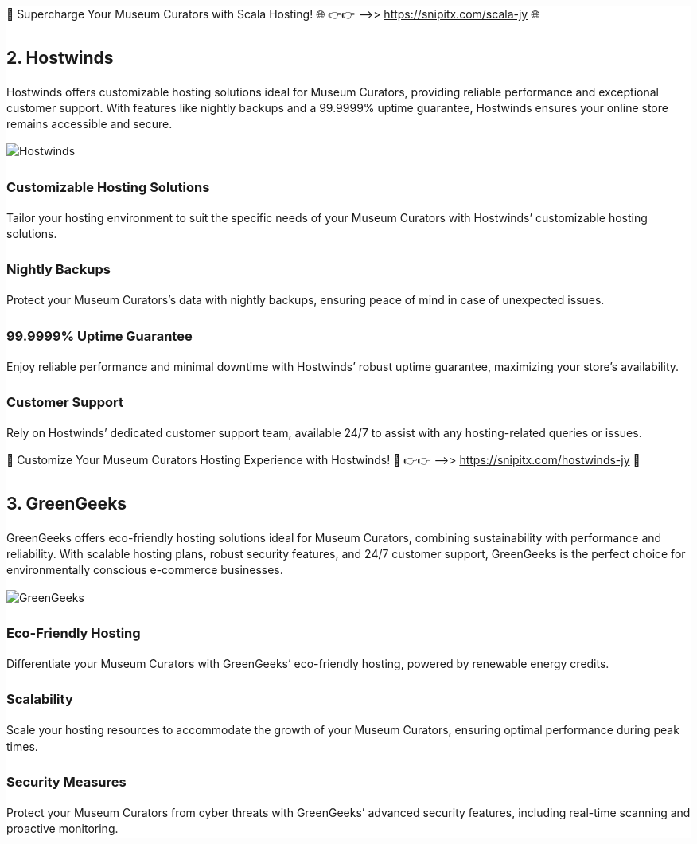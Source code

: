 🚀 Supercharge Your Museum Curators with Scala Hosting! 🌐
👉👉 -->> https://snipitx.com/scala-jy 🌐

## 2. Hostwinds

Hostwinds offers customizable hosting solutions ideal for Museum Curators, providing reliable performance and exceptional customer support. With features like nightly backups and a 99.9999% uptime guarantee, Hostwinds ensures your online store remains accessible and secure.

![Hostwinds](https://i.imgur.com/53aSNXx.jpeg "Hostwinds Hosting")

### Customizable Hosting Solutions
Tailor your hosting environment to suit the specific needs of your Museum Curators with Hostwinds’ customizable hosting solutions.

### Nightly Backups
Protect your Museum Curators’s data with nightly backups, ensuring peace of mind in case of unexpected issues.

### 99.9999% Uptime Guarantee
Enjoy reliable performance and minimal downtime with Hostwinds’ robust uptime guarantee, maximizing your store’s availability.

### Customer Support
Rely on Hostwinds’ dedicated customer support team, available 24/7 to assist with any hosting-related queries or issues.

🌟 Customize Your Museum Curators Hosting Experience with Hostwinds! 🚀
👉👉 -->> https://snipitx.com/hostwinds-jy 🚀


## 3. GreenGeeks

GreenGeeks offers eco-friendly hosting solutions ideal for Museum Curators, combining sustainability with performance and reliability. With scalable hosting plans, robust security features, and 24/7 customer support, GreenGeeks is the perfect choice for environmentally conscious e-commerce businesses.

![GreenGeeks](https://i.imgur.com/eEwuntu.jpg "GreenGeeks Hosting")

### Eco-Friendly Hosting
Differentiate your Museum Curators with GreenGeeks’ eco-friendly hosting, powered by renewable energy credits.

### Scalability
Scale your hosting resources to accommodate the growth of your Museum Curators, ensuring optimal performance during peak times.

### Security Measures
Protect your Museum Curators from cyber threats with GreenGeeks’ advanced security features, including real-time scanning and proactive monitoring.
